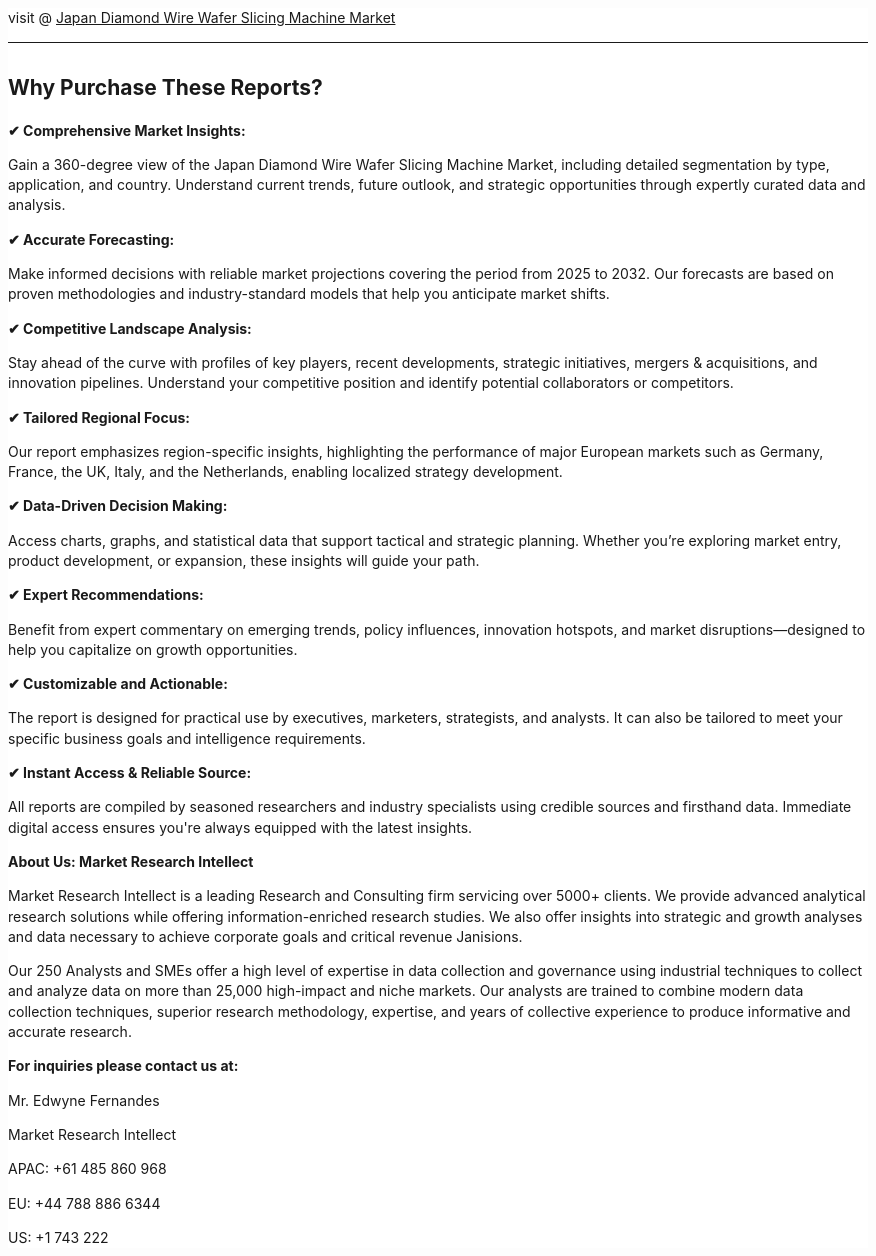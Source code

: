 visit&nbsp;@</strong>&nbsp;</span><span class="font-[700]"><a href="https://www.marketresearchintellect.com/product/diamond-wire-wafer-slicing-machine-market/?utm_source=Linkedin&utm_medium=041" target="_blank" data-tracking-control-name="article-ssr-frontend-pulse_little-text-block" data-tracking-will-navigate="" data-test-link="">Japan Diamond Wire Wafer Slicing Machine Market</a></span></p></blockquote><hr /><h2>Why Purchase These Reports?</h2><p><strong>✔ Comprehensive Market Insights:</strong></p><p>Gain a 360-degree view of the Japan Diamond Wire Wafer Slicing Machine Market, including detailed segmentation by type, application, and country. Understand current trends, future outlook, and strategic opportunities through expertly curated data and analysis.</p><p><strong>✔ Accurate Forecasting:</strong></p><p>Make informed decisions with reliable market projections covering the period from 2025 to 2032. Our forecasts are based on proven methodologies and industry-standard models that help you anticipate market shifts.</p><p><strong>✔ Competitive Landscape Analysis:</strong></p><p>Stay ahead of the curve with profiles of key players, recent developments, strategic initiatives, mergers &amp; acquisitions, and innovation pipelines. Understand your competitive position and identify potential collaborators or competitors.</p><p><strong>✔ Tailored Regional Focus:</strong></p><p>Our report emphasizes region-specific insights, highlighting the performance of major European markets such as Germany, France, the UK, Italy, and the Netherlands, enabling localized strategy development.</p><p><strong>✔ Data-Driven Decision Making:</strong></p><p>Access charts, graphs, and statistical data that support tactical and strategic planning. Whether you&rsquo;re exploring market entry, product development, or expansion, these insights will guide your path.</p><p><strong>✔ Expert Recommendations:</strong></p><p>Benefit from expert commentary on emerging trends, policy influences, innovation hotspots, and market disruptions&mdash;designed to help you capitalize on growth opportunities.</p><p><strong>✔ Customizable and Actionable:</strong></p><p>The report is designed for practical use by executives, marketers, strategists, and analysts. It can also be tailored to meet your specific business goals and intelligence requirements.</p><p><strong>✔ Instant Access &amp; Reliable Source:</strong></p><p>All reports are compiled by seasoned researchers and industry specialists using credible sources and firsthand data. Immediate digital access ensures you're always equipped with the latest insights.</p><p><strong><span class="font-[700]">About Us: Market Research Intellect</span></strong></p><p><span class="">Market Research Intellect is a leading Research and Consulting firm servicing over 5000+ clients. We provide advanced analytical research solutions while offering information-enriched research studies.&nbsp;</span>We also offer insights into strategic and growth analyses and data necessary to achieve corporate goals and critical revenue Janisions.</p><p><span class="">Our 250 Analysts and SMEs offer a high level of expertise in data collection and governance using industrial techniques to collect and analyze data on more than 25,000 high-impact and niche markets. Our analysts are trained to combine modern data collection techniques, superior research methodology, expertise, and years of collective experience to produce informative and accurate research.</span></p><p><strong>For inquiries please contact us at:</strong></p><p>Mr. Edwyne Fernandes</p><p>Market Research Intellect</p><p>APAC: +61 485 860 968</p><p>EU: +44 788 886 6344</p><p>US: +1 743 222
